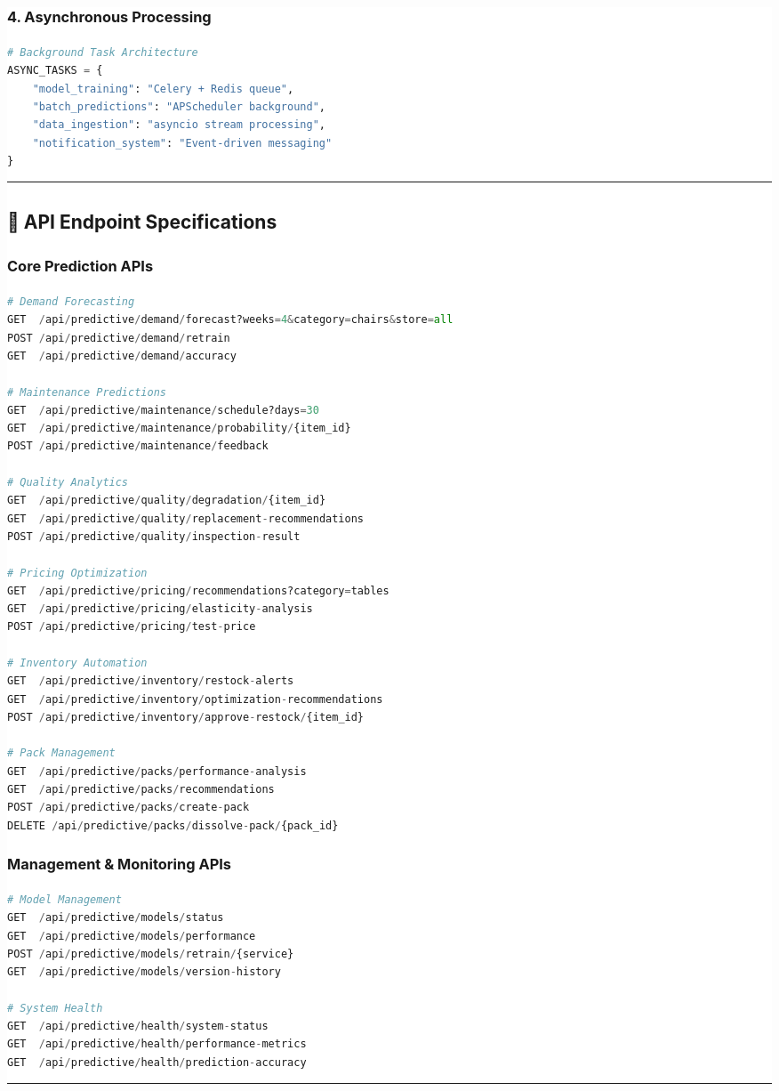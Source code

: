 ### 4. **Asynchronous Processing**
```python
# Background Task Architecture
ASYNC_TASKS = {
    "model_training": "Celery + Redis queue",
    "batch_predictions": "APScheduler background",
    "data_ingestion": "asyncio stream processing",
    "notification_system": "Event-driven messaging"
}
```

---

## 🔌 API Endpoint Specifications

### Core Prediction APIs
```python
# Demand Forecasting
GET  /api/predictive/demand/forecast?weeks=4&category=chairs&store=all
POST /api/predictive/demand/retrain
GET  /api/predictive/demand/accuracy

# Maintenance Predictions  
GET  /api/predictive/maintenance/schedule?days=30
GET  /api/predictive/maintenance/probability/{item_id}
POST /api/predictive/maintenance/feedback

# Quality Analytics
GET  /api/predictive/quality/degradation/{item_id}
GET  /api/predictive/quality/replacement-recommendations
POST /api/predictive/quality/inspection-result

# Pricing Optimization
GET  /api/predictive/pricing/recommendations?category=tables
GET  /api/predictive/pricing/elasticity-analysis
POST /api/predictive/pricing/test-price

# Inventory Automation
GET  /api/predictive/inventory/restock-alerts
GET  /api/predictive/inventory/optimization-recommendations
POST /api/predictive/inventory/approve-restock/{item_id}

# Pack Management
GET  /api/predictive/packs/performance-analysis
GET  /api/predictive/packs/recommendations
POST /api/predictive/packs/create-pack
DELETE /api/predictive/packs/dissolve-pack/{pack_id}
```

### Management & Monitoring APIs
```python
# Model Management
GET  /api/predictive/models/status
GET  /api/predictive/models/performance
POST /api/predictive/models/retrain/{service}
GET  /api/predictive/models/version-history

# System Health
GET  /api/predictive/health/system-status
GET  /api/predictive/health/performance-metrics
GET  /api/predictive/health/prediction-accuracy
```

---